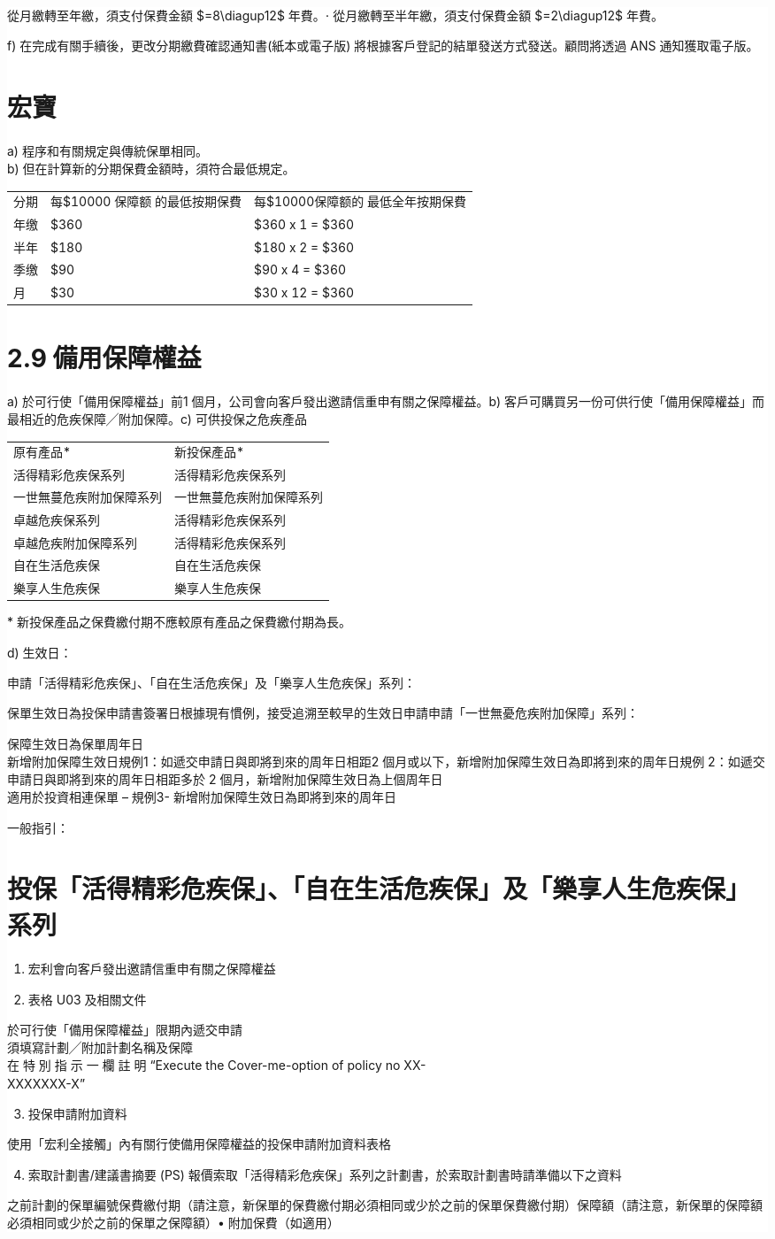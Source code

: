 從月繳轉至年繳，須支付保費金額 $=8\diagup12$ 年費。$\cdot$ 從月繳轉至半年繳，須支付保費金額 $=2\diagup12$ 年費。  

f) 在完成有關手續後，更改分期繳費確認通知書(紙本或電子版) 將根據客戶登記的結單發送方式發送。顧問將透過 ANS 通知獲取電子版。  

# 宏寶  

a) 程序和有關規定與傳統保單相同。  
b) 但在計算新的分期保費金額時，須符合最低規定。  

<html><body><table><tr><td>分期</td><td>每$10000 保障额 的最低按期保費</td><td>每$10000保障额的 最低全年按期保費</td></tr><tr><td>年缴</td><td>$360</td><td>$360 x 1 = $360</td></tr><tr><td>半年</td><td>$180</td><td>$180 x 2 = $360</td></tr><tr><td>季缴</td><td>$90</td><td>$90 x 4 = $360</td></tr><tr><td>月</td><td>$30</td><td>$30 x 12 = $360</td></tr></table></body></html>  

# 2.9  備用保障權益  

a) 於可行使「備用保障權益」前1 個月，公司會向客戶發出邀請信重申有關之保障權益。b) 客戶可購買另一份可供行使「備用保障權益」而最相近的危疾保障╱附加保障。c) 可供投保之危疾產品  

<html><body><table><tr><td>原有產品*</td><td>新投保產品*</td></tr><tr><td>活得精彩危疾保系列</td><td>活得精彩危疾保系列</td></tr><tr><td>一世無蔓危疾附加保障系列</td><td>一世無蔓危疾附加保障系列</td></tr><tr><td>卓越危疾保系列</td><td>活得精彩危疾保系列</td></tr><tr><td>卓越危疾附加保障系列</td><td>活得精彩危疾保系列</td></tr><tr><td>自在生活危疾保</td><td>自在生活危疾保</td></tr><tr><td>樂享人生危疾保</td><td>樂享人生危疾保</td></tr></table></body></html>  

\* 新投保產品之保費繳付期不應較原有產品之保費繳付期為長。  

d) 生效日：  

申請「活得精彩危疾保」、「自在生活危疾保」及「樂享人生危疾保」系列：  

保單生效日為投保申請書簽署日根據現有慣例，接受追溯至較早的生效日申請申請「一世無憂危疾附加保障」系列：  

保障生效日為保單周年日  
新增附加保障生效日規例1：如遞交申請日與即將到來的周年日相距2 個月或以下，新增附加保障生效日為即將到來的周年日規例 2：如遞交申請日與即將到來的周年日相距多於 2 個月，新增附加保障生效日為上個周年日  
適用於投資相連保單 – 規例3- 新增附加保障生效日為即將到來的周年日  

一般指引：  

# 投保「活得精彩危疾保」、「自在生活危疾保」及「樂享人生危疾保」系列  

1. 宏利會向客戶發出邀請信重申有關之保障權益  

2. 表格 U03 及相關文件  

於可行使「備用保障權益」限期內遞交申請  
須填寫計劃╱附加計劃名稱及保障  
在 特 別 指 示 一 欄 註 明 “Execute the Cover-me-option of policy no XX-  
XXXXXXX-X”  

3. 投保申請附加資料  

使用「宏利全接觸」內有關行使備用保障權益的投保申請附加資料表格  

4. 索取計劃書/建議書摘要 (PS) 報價索取「活得精彩危疾保」系列之計劃書，於索取計劃書時請準備以下之資料  

之前計劃的保單編號保費繳付期（請注意，新保單的保費繳付期必須相同或少於之前的保單保費繳付期）保障額（請注意，新保單的保障額必須相同或少於之前的保單之保障額）• 附加保費（如適用）  
